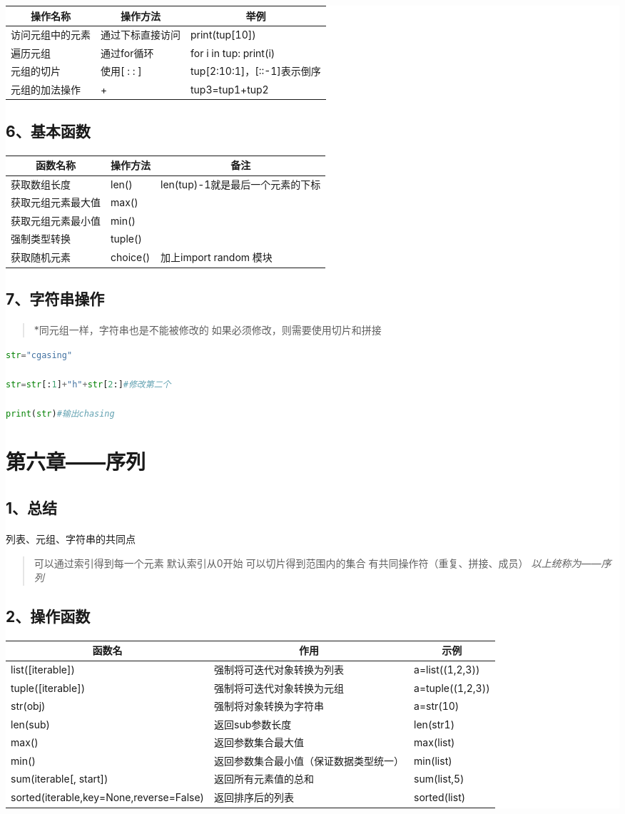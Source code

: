 | 操作名称         | 操作方法         | 举例                        |
| ---------------- | ---------------- | --------------------------- |
| 访问元组中的元素 | 通过下标直接访问 | print(tup[10])              |
| 遍历元组         | 通过for循环      | for i in tup:    print(i)   |
| 元组的切片       | 使用[ :  : ]     | tup[2:10:1]，[::-1]表示倒序 |
| 元组的加法操作   | +                | tup3=tup1+tup2              |


## 6、基本函数

| 函数名称           | 操作方法 | 备注                             |
| ------------------ | -------- | -------------------------------- |
| 获取数组长度       | len()    | len(tup)-1就是最后一个元素的下标 |
| 获取元组元素最大值 | max()    |                                  |
| 获取元组元素最小值 | min()    |                                  |
| 强制类型转换       | tuple()  |                                  |
|获取随机元素|choice()|加上import random 模块|

## 7、字符串操作
>*同元组一样，字符串也是不能被修改的
>如果必须修改，则需要使用切片和拼接
```python
str="cgasing"

str=str[:1]+"h"+str[2:]#修改第二个

print(str)#输出chasing
```
# 第六章——序列
## 1、总结

列表、元组、字符串的共同点

>可以通过索引得到每一个元素
>默认索引从0开始
>可以切片得到范围内的集合
>有共同操作符（重复、拼接、成员）
*以上统称为——序列*
## 2、操作函数
| 函数名            | 作用                       | 示例             |
| ----------------- | -------------------------- | ---------------- |
| list([iterable])  | 强制将可迭代对象转换为列表 | a=list((1,2,3))  |
| tuple([iterable]) | 强制将可迭代对象转换为元组 | a=tuple((1,2,3)) |
| str(obj)          | 强制将对象转换为字符串     | a=str(10)        |
|len(sub)|返回sub参数长度|len(str1)|
|max()|返回参数集合最大值|max(list)|
|min()|返回参数集合最小值（保证数据类型统一）|min(list)|
|sum(iterable[, start])|返回所有元素值的总和|sum(list,5)|
|sorted(iterable,key=None,reverse=False)|返回排序后的列表|sorted(list)|